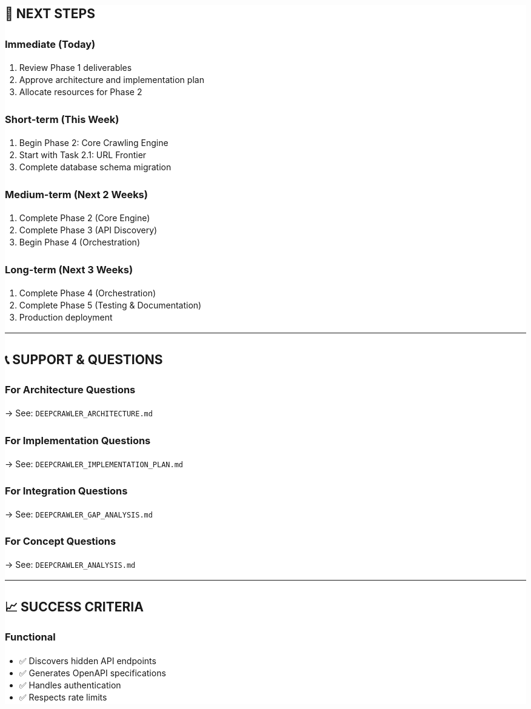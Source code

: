 
## 🚀 NEXT STEPS

### Immediate (Today)
1. Review Phase 1 deliverables
2. Approve architecture and implementation plan
3. Allocate resources for Phase 2

### Short-term (This Week)
1. Begin Phase 2: Core Crawling Engine
2. Start with Task 2.1: URL Frontier
3. Complete database schema migration

### Medium-term (Next 2 Weeks)
1. Complete Phase 2 (Core Engine)
2. Complete Phase 3 (API Discovery)
3. Begin Phase 4 (Orchestration)

### Long-term (Next 3 Weeks)
1. Complete Phase 4 (Orchestration)
2. Complete Phase 5 (Testing & Documentation)
3. Production deployment

---

## 📞 SUPPORT & QUESTIONS

### For Architecture Questions
→ See: `DEEPCRAWLER_ARCHITECTURE.md`

### For Implementation Questions
→ See: `DEEPCRAWLER_IMPLEMENTATION_PLAN.md`

### For Integration Questions
→ See: `DEEPCRAWLER_GAP_ANALYSIS.md`

### For Concept Questions
→ See: `DEEPCRAWLER_ANALYSIS.md`

---

## 📈 SUCCESS CRITERIA

### Functional
- ✅ Discovers hidden API endpoints
- ✅ Generates OpenAPI specifications
- ✅ Handles authentication
- ✅ Respects rate limits
